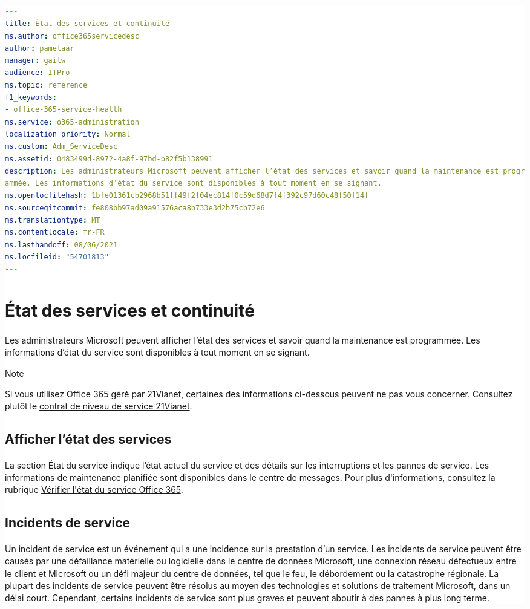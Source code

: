 ```yaml
---
title: État des services et continuité
ms.author: office365servicedesc
author: pamelaar
manager: gailw
audience: ITPro
ms.topic: reference
f1_keywords:
- office-365-service-health
ms.service: o365-administration
localization_priority: Normal
ms.custom: Adm_ServiceDesc
ms.assetid: 0483499d-8972-4a8f-97bd-b82f5b138991
description: Les administrateurs Microsoft peuvent afficher l’état des services et savoir quand la maintenance est programmée. Les informations d’état du service sont disponibles à tout moment en se signant.
ms.openlocfilehash: 1bfe01361cb2968b51ff49f2f04ec814f0c59d68d7f4f392c97d60c48f50f14f
ms.sourcegitcommit: fe808bb97ad09a91576aca8b733e3d2b75cb72e6
ms.translationtype: MT
ms.contentlocale: fr-FR
ms.lasthandoff: 08/06/2021
ms.locfileid: "54701813"
---
```

# <a name="service-health-and-continuity"></a>État des services et continuité

Les administrateurs Microsoft peuvent afficher l’état des services et savoir quand la maintenance est programmée. Les informations d’état du service sont disponibles à tout moment en se signant.
  
> [!NOTE]
> Si vous utilisez Office 365 géré par 21Vianet, certaines des informations ci-dessous peuvent ne pas vous concerner. Consultez plutôt le [contrat de niveau de service 21Vianet](https://www.21vbluecloud.com/office365/O365-SLA/). 
  
## <a name="view-status-of-services"></a>Afficher l’état des services

La section État du service indique l’état actuel du service et des détails sur les interruptions et les pannes de service. Les informations de maintenance planifiée sont disponibles dans le centre de messages. Pour plus d'informations, consultez la rubrique [Vérifier l'état du service Office 365](/office365/enterprise/view-service-health). 
  
## <a name="service-incidents"></a>Incidents de service

Un incident de service est un événement qui a une incidence sur la prestation d’un service. Les incidents de service peuvent être causés par une défaillance matérielle ou logicielle dans le centre de données Microsoft, une connexion réseau défectueux entre le client et Microsoft ou un défi majeur du centre de données, tel que le feu, le débordement ou la catastrophe régionale. La plupart des incidents de service peuvent être résolus au moyen des technologies et solutions de traitement Microsoft, dans un délai court. Cependant, certains incidents de service sont plus graves et peuvent aboutir à des pannes à plus long terme.
  